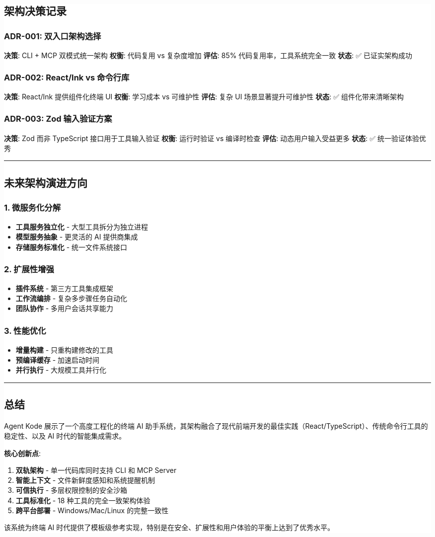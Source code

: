 
## 架构决策记录

### ADR-001: 双入口架构选择
**决策**: CLI + MCP 双模式统一架构
**权衡**: 代码复用 vs 复杂度增加
**评估**: 85% 代码复用率，工具系统完全一致
**状态**: ✅ 已证实架构成功

### ADR-002: React/Ink vs 命令行库
**决策**: React/Ink 提供组件化终端 UI
**权衡**: 学习成本 vs 可维护性
**评估**: 复杂 UI 场景显著提升可维护性
**状态**: ✅ 组件化带来清晰架构

### ADR-003: Zod 输入验证方案
**决策**: Zod 而非 TypeScript 接口用于工具输入验证
**权衡**: 运行时验证 vs 编译时检查
**评估**: 动态用户输入受益更多
**状态**: ✅ 统一验证体验优秀

---

## 未来架构演进方向

### 1. 微服务化分解
- **工具服务独立化** - 大型工具拆分为独立进程
- **模型服务抽象** - 更灵活的 AI 提供商集成
- **存储服务标准化** - 统一文件系统接口

### 2. 扩展性增强
- **插件系统** - 第三方工具集成框架
- **工作流编排** - 复杂多步骤任务自动化
- **团队协作** - 多用户会话共享能力

### 3. 性能优化
- **增量构建** - 只重构建修改的工具
- **预编译缓存** - 加速启动时间
- **并行执行** - 大规模工具并行化

---

## 总结

Agent Kode 展示了一个高度工程化的终端 AI 助手系统，其架构融合了现代前端开发的最佳实践（React/TypeScript）、传统命令行工具的稳定性、以及 AI 时代的智能集成需求。

**核心创新点**:
1. **双轨架构** - 单一代码库同时支持 CLI 和 MCP Server
2. **智能上下文** - 文件新鲜度感知和系统提醒机制
3. **可信执行** - 多层权限控制的安全沙箱
4. **工具标准化** - 18 种工具的完全一致架构体验
5. **跨平台部署** - Windows/Mac/Linux 的完整一致性

该系统为终端 AI 时代提供了模板级参考实现，特别是在安全、扩展性和用户体验的平衡上达到了优秀水平。